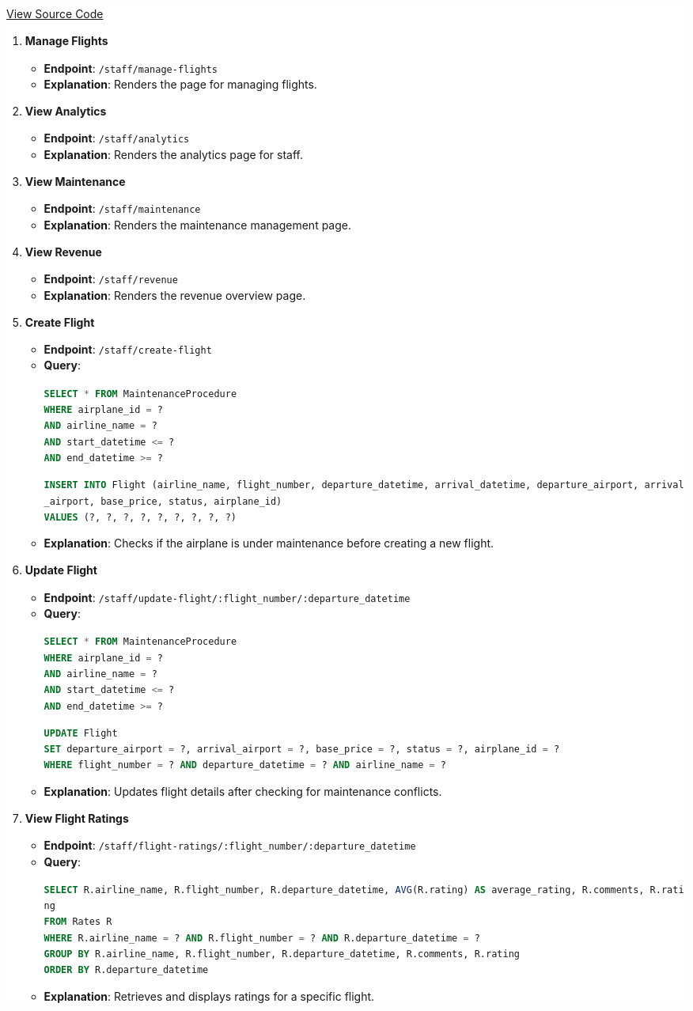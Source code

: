 [View Source Code](https://github.com/EnockMagara/DATABASESFINAL/blob/master/routes/staff.mjs)

1. **Manage Flights**
   - **Endpoint**: `/staff/manage-flights`
   - **Explanation**: Renders the page for managing flights.

2. **View Analytics**
   - **Endpoint**: `/staff/analytics`
   - **Explanation**: Renders the analytics page for staff.

3. **View Maintenance**
   - **Endpoint**: `/staff/maintenance`
   - **Explanation**: Renders the maintenance management page.

4. **View Revenue**
   - **Endpoint**: `/staff/revenue`
   - **Explanation**: Renders the revenue overview page.

5. **Create Flight**
   - **Endpoint**: `/staff/create-flight`
   - **Query**: 
     ```sql
     SELECT * FROM MaintenanceProcedure 
     WHERE airplane_id = ? 
     AND airline_name = ? 
     AND start_datetime <= ? 
     AND end_datetime >= ?
     ```
     ```sql
     INSERT INTO Flight (airline_name, flight_number, departure_datetime, arrival_datetime, departure_airport, arrival_airport, base_price, status, airplane_id)
     VALUES (?, ?, ?, ?, ?, ?, ?, ?, ?)
     ```
   - **Explanation**: Checks if the airplane is under maintenance before creating a new flight.

6. **Update Flight**
   - **Endpoint**: `/staff/update-flight/:flight_number/:departure_datetime`
   - **Query**: 
     ```sql
     SELECT * FROM MaintenanceProcedure 
     WHERE airplane_id = ? 
     AND airline_name = ? 
     AND start_datetime <= ? 
     AND end_datetime >= ?
     ```
     ```sql
     UPDATE Flight
     SET departure_airport = ?, arrival_airport = ?, base_price = ?, status = ?, airplane_id = ?
     WHERE flight_number = ? AND departure_datetime = ? AND airline_name = ?
     ```
   - **Explanation**: Updates flight details after checking for maintenance conflicts.

7. **View Flight Ratings**
   - **Endpoint**: `/staff/flight-ratings/:flight_number/:departure_datetime`
   - **Query**: 
     ```sql
     SELECT R.airline_name, R.flight_number, R.departure_datetime, AVG(R.rating) AS average_rating, R.comments, R.rating
     FROM Rates R
     WHERE R.airline_name = ? AND R.flight_number = ? AND R.departure_datetime = ?
     GROUP BY R.airline_name, R.flight_number, R.departure_datetime, R.comments, R.rating
     ORDER BY R.departure_datetime
     ```
   - **Explanation**: Retrieves and displays ratings for a specific flight.
